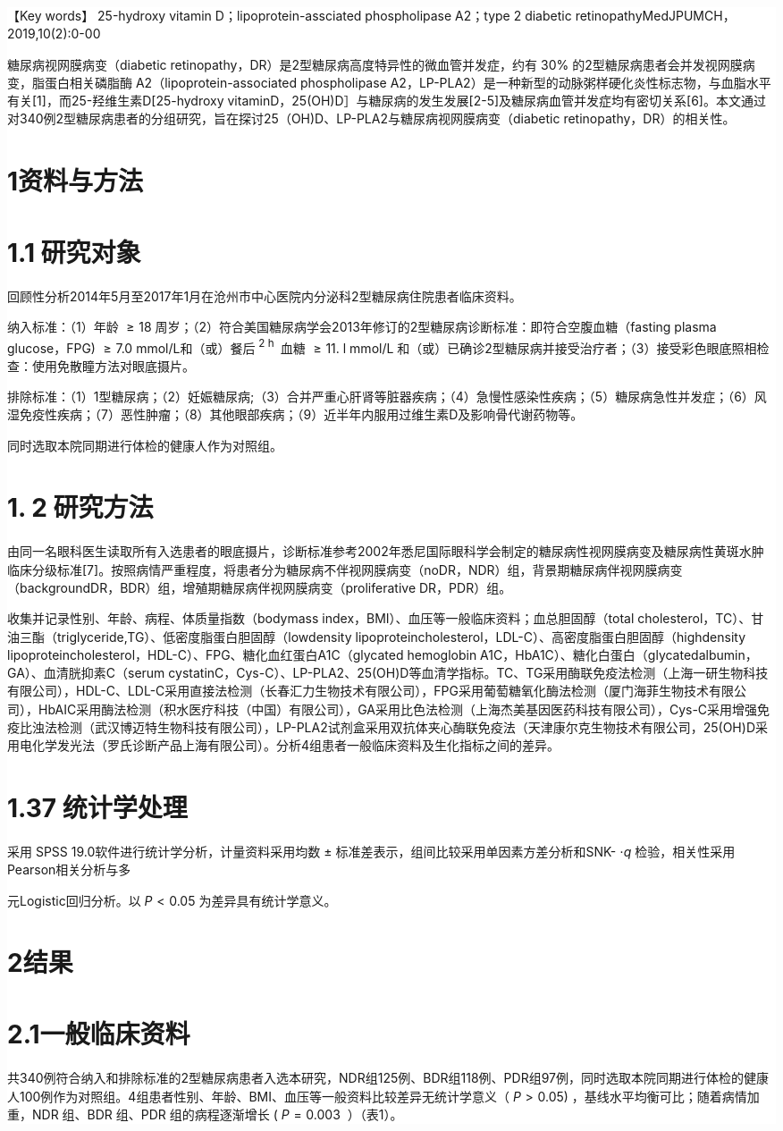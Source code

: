 【Key words】 25-hydroxy vitamin D；lipoprotein-assciated phospholipase A2；type 2 diabetic retinopathyMedJPUMCH，2019,10(2):0-00

糖尿病视网膜病变（diabetic retinopathy，DR）是2型糖尿病高度特异性的微血管并发症，约有 $3 0 \%$ 的2型糖尿病患者会并发视网膜病变，脂蛋白相关磷脂酶 A2（lipoprotein-associated phospholipase A2，LP-PLA2）是一种新型的动脉粥样硬化炎性标志物，与血脂水平有关[1]，而25-羟维生素D[25-hydroxy vitaminD，25(OH)D］与糖尿病的发生发展[2-5]及糖尿病血管并发症均有密切关系[6]。本文通过对340例2型糖尿病患者的分组研究，旨在探讨25（OH)D、LP-PLA2与糖尿病视网膜病变（diabetic retinopathy，DR）的相关性。

# 1资料与方法

# 1.1 研究对象

回顾性分析2014年5月至2017年1月在沧州市中心医院内分泌科2型糖尿病住院患者临床资料。

纳入标准：（1）年龄 $\geqslant 1 8$ 周岁；（2）符合美国糖尿病学会2013年修订的2型糖尿病诊断标准：即符合空腹血糖（fasting plasma glucose，FPG) $\geqslant 7 . 0$ mmol/L和（或）餐后 $^ { 2 \mathrm { ~ h ~ } }$ 血糖 $\geqslant 1 1 . \mathrm { ~ l ~ } \mathrm { m m o l / L }$ 和（或）已确诊2型糖尿病并接受治疗者；（3）接受彩色眼底照相检查：使用免散瞳方法对眼底摄片。

排除标准：（1）1型糖尿病；（2）妊娠糖尿病;（3）合并严重心肝肾等脏器疾病；（4）急慢性感染性疾病；（5）糖尿病急性并发症；（6）风湿免疫性疾病；（7）恶性肿瘤；（8）其他眼部疾病；（9）近半年内服用过维生素D及影响骨代谢药物等。

同时选取本院同期进行体检的健康人作为对照组。

# 1. 2 研究方法

由同一名眼科医生读取所有入选患者的眼底摄片，诊断标准参考2002年悉尼国际眼科学会制定的糖尿病性视网膜病变及糖尿病性黄斑水肿临床分级标准[7]。按照病情严重程度，将患者分为糖尿病不伴视网膜病变（noDR，NDR）组，背景期糖尿病伴视网膜病变（backgroundDR，BDR）组，增殖期糖尿病伴视网膜病变（proliferative DR，PDR）组。

收集并记录性别、年龄、病程、体质量指数（bodymass index，BMI）、血压等一般临床资料；血总胆固醇（total cholesterol，TC）、甘油三酯（triglyceride,TG）、低密度脂蛋白胆固醇（lowdensity lipoproteincholesterol，LDL-C）、高密度脂蛋白胆固醇（highdensity lipoproteincholesterol，HDL-C）、FPG、糖化血红蛋白A1C（glycated hemoglobin A1C，HbA1C）、糖化白蛋白（glycatedalbumin，GA）、血清胱抑素C（serum cystatinC，Cys-C）、LP-PLA2、25(OH)D等血清学指标。TC、TG采用酶联免疫法检测（上海一研生物科技有限公司），HDL-C、LDL-C采用直接法检测（长春汇力生物技术有限公司），FPG采用葡萄糖氧化酶法检测（厦门海菲生物技术有限公司），HbAIC采用酶法检测（积水医疗科技（中国）有限公司），GA采用比色法检测（上海杰美基因医药科技有限公司），Cys-C采用增强免疫比浊法检测（武汉博迈特生物科技有限公司），LP-PLA2试剂盒采用双抗体夹心酶联免疫法（天津康尔克生物技术有限公司，25(OH)D采用电化学发光法（罗氏诊断产品上海有限公司）。分析4组患者一般临床资料及生化指标之间的差异。

# $1 . 3 7$ 统计学处理

采用 SPSS 19.0软件进行统计学分析，计量资料采用均数 $\pm$ 标准差表示，组间比较采用单因素方差分析和SNK- $\cdot q$ 检验，相关性采用Pearson相关分析与多

元Logistic回归分析。以 $\textstyle P < 0 . 0 5$ 为差异具有统计学意义。

# 2结果

# 2.1一般临床资料

共340例符合纳入和排除标准的2型糖尿病患者入选本研究，NDR组125例、BDR组118例、PDR组97例，同时选取本院同期进行体检的健康人100例作为对照组。4组患者性别、年龄、BMI、血压等一般资料比较差异无统计学意义（ $P { > } 0 . 0 5 )$ ，基线水平均衡可比；随着病情加重，NDR 组、BDR 组、PDR 组的病程逐渐增长 ( $P { = } 0 . 0 0 3 \mathrm { \ }$ ）（表1）。
